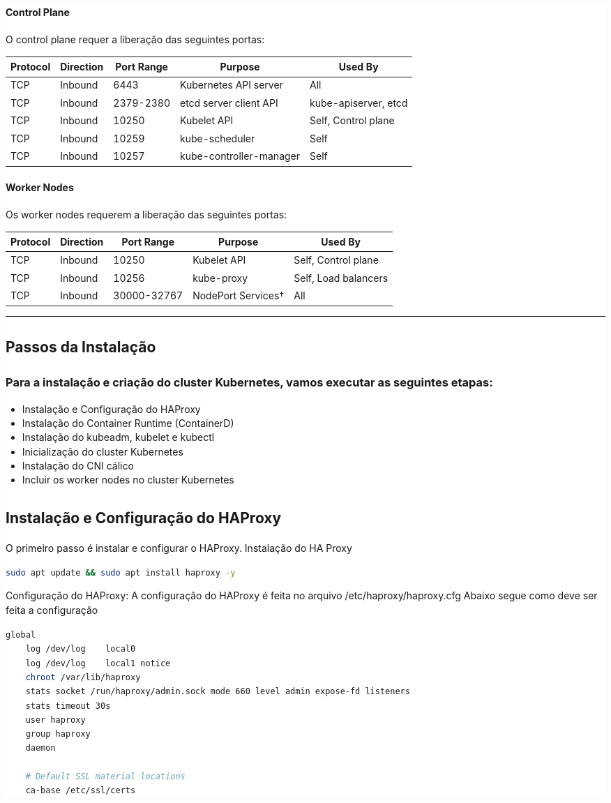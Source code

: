 #### Control Plane
O control plane requer a liberação das seguintes portas:

| Protocol | Direction | Port Range   | Purpose                     | Used By               |
|----------|-----------|--------------|-----------------------------|-----------------------|
| TCP      | Inbound   | 6443         | Kubernetes API server       | All                   |
| TCP      | Inbound   | 2379-2380    | etcd server client API      | kube-apiserver, etcd  |
| TCP      | Inbound   | 10250        | Kubelet API                 | Self, Control plane   |
| TCP      | Inbound   | 10259        | kube-scheduler              | Self                  |
| TCP      | Inbound   | 10257        | kube-controller-manager     | Self                  |

#### Worker Nodes
Os worker nodes requerem a liberação das seguintes portas:

| Protocol | Direction | Port Range   | Purpose                     | Used By             |
|----------|-----------|--------------|-----------------------------|---------------------|
| TCP      | Inbound   | 10250        | Kubelet API                 | Self, Control plane |
| TCP      | Inbound   | 10256        | kube-proxy                  | Self, Load balancers |
| TCP      | Inbound   | 30000-32767  | NodePort Services†          | All                 |

---

## Passos da Instalação

### Para a instalação e criação do cluster Kubernetes, vamos executar as seguintes etapas:

- Instalação e Configuração do HAProxy
- Instalação do Container Runtime (ContainerD)
- Instalação do kubeadm, kubelet e kubectl
- Inicialização do cluster Kubernetes
- Instalação do CNI cálico
- Incluir os worker nodes no cluster Kubernetes

## Instalação e Configuração do HAProxy

O primeiro passo é instalar e configurar o HAProxy.
Instalação do HA Proxy

```bash
sudo apt update && sudo apt install haproxy -y
```

Configuração do HAProxy:
A configuração do HAProxy é feita no arquivo /etc/haproxy/haproxy.cfg Abaixo segue como deve ser feita a configuração

```bash
global
    log /dev/log    local0
    log /dev/log    local1 notice
    chroot /var/lib/haproxy
    stats socket /run/haproxy/admin.sock mode 660 level admin expose-fd listeners
    stats timeout 30s
    user haproxy
    group haproxy
    daemon

    # Default SSL material locations
    ca-base /etc/ssl/certs
```